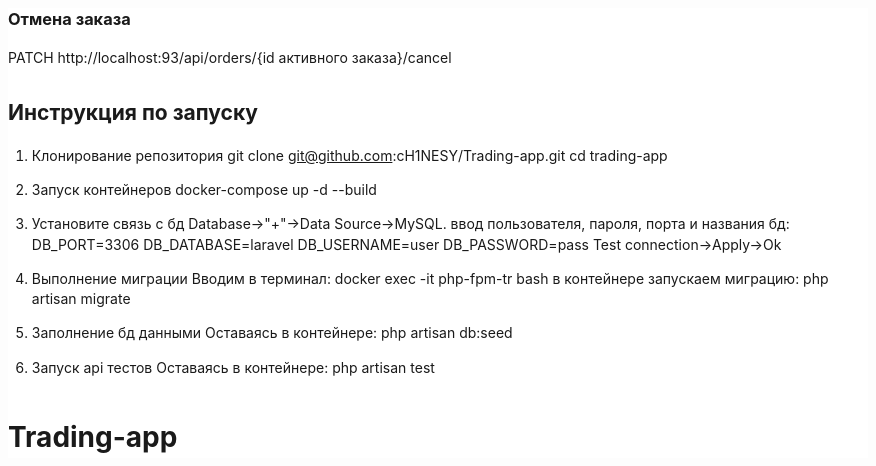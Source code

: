 ### Отмена заказа
PATCH http://localhost:93/api/orders/{id активного заказа}/cancel

## Инструкция по запуску

1. Клонирование репозитория
   git clone git@github.com:cH1NESY/Trading-app.git
   cd trading-app

2. Запуск контейнеров
   docker-compose up -d --build

3. Установите связь с бд 
   Database->"+"->Data Source->MySQL.
   ввод пользователя, пароля, порта и названия бд:
   DB_PORT=3306
   DB_DATABASE=laravel
   DB_USERNAME=user
   DB_PASSWORD=pass
   Test connection->Apply->Ok

4. Выполнение миграции
   Вводим в терминал:
   docker exec -it php-fpm-tr bash
   в контейнере запускаем миграцию:
   php artisan migrate

5. Заполнение бд данными
   Оставаясь в контейнере:
   php artisan db:seed

6. Запуск api тестов
   Оставаясь в контейнере:
   php artisan test



# Trading-app

